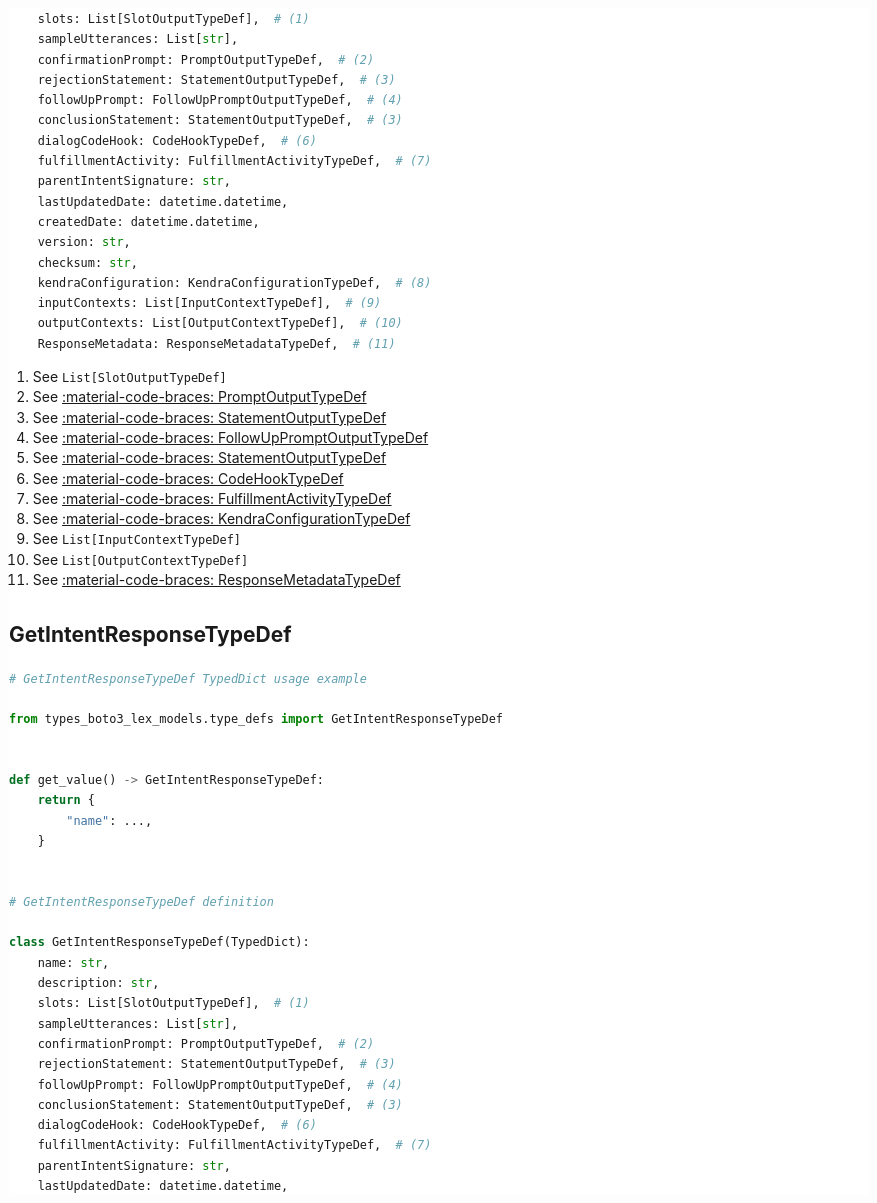 ```python
    slots: List[SlotOutputTypeDef],  # (1)
    sampleUtterances: List[str],
    confirmationPrompt: PromptOutputTypeDef,  # (2)
    rejectionStatement: StatementOutputTypeDef,  # (3)
    followUpPrompt: FollowUpPromptOutputTypeDef,  # (4)
    conclusionStatement: StatementOutputTypeDef,  # (3)
    dialogCodeHook: CodeHookTypeDef,  # (6)
    fulfillmentActivity: FulfillmentActivityTypeDef,  # (7)
    parentIntentSignature: str,
    lastUpdatedDate: datetime.datetime,
    createdDate: datetime.datetime,
    version: str,
    checksum: str,
    kendraConfiguration: KendraConfigurationTypeDef,  # (8)
    inputContexts: List[InputContextTypeDef],  # (9)
    outputContexts: List[OutputContextTypeDef],  # (10)
    ResponseMetadata: ResponseMetadataTypeDef,  # (11)
```

1. See `List[SlotOutputTypeDef]`
2. See [:material-code-braces: PromptOutputTypeDef](./type_defs.md#promptoutputtypedef)
3. See [:material-code-braces: StatementOutputTypeDef](./type_defs.md#statementoutputtypedef)
4. See [:material-code-braces: FollowUpPromptOutputTypeDef](./type_defs.md#followuppromptoutputtypedef)
5. See [:material-code-braces: StatementOutputTypeDef](./type_defs.md#statementoutputtypedef)
6. See [:material-code-braces: CodeHookTypeDef](./type_defs.md#codehooktypedef)
7. See [:material-code-braces: FulfillmentActivityTypeDef](./type_defs.md#fulfillmentactivitytypedef)
8. See [:material-code-braces: KendraConfigurationTypeDef](./type_defs.md#kendraconfigurationtypedef)
9. See `List[InputContextTypeDef]`
10. See `List[OutputContextTypeDef]`
11. See [:material-code-braces: ResponseMetadataTypeDef](./type_defs.md#responsemetadatatypedef)

## GetIntentResponseTypeDef

```python
# GetIntentResponseTypeDef TypedDict usage example

from types_boto3_lex_models.type_defs import GetIntentResponseTypeDef


def get_value() -> GetIntentResponseTypeDef:
    return {
        "name": ...,
    }


# GetIntentResponseTypeDef definition

class GetIntentResponseTypeDef(TypedDict):
    name: str,
    description: str,
    slots: List[SlotOutputTypeDef],  # (1)
    sampleUtterances: List[str],
    confirmationPrompt: PromptOutputTypeDef,  # (2)
    rejectionStatement: StatementOutputTypeDef,  # (3)
    followUpPrompt: FollowUpPromptOutputTypeDef,  # (4)
    conclusionStatement: StatementOutputTypeDef,  # (3)
    dialogCodeHook: CodeHookTypeDef,  # (6)
    fulfillmentActivity: FulfillmentActivityTypeDef,  # (7)
    parentIntentSignature: str,
    lastUpdatedDate: datetime.datetime,
```